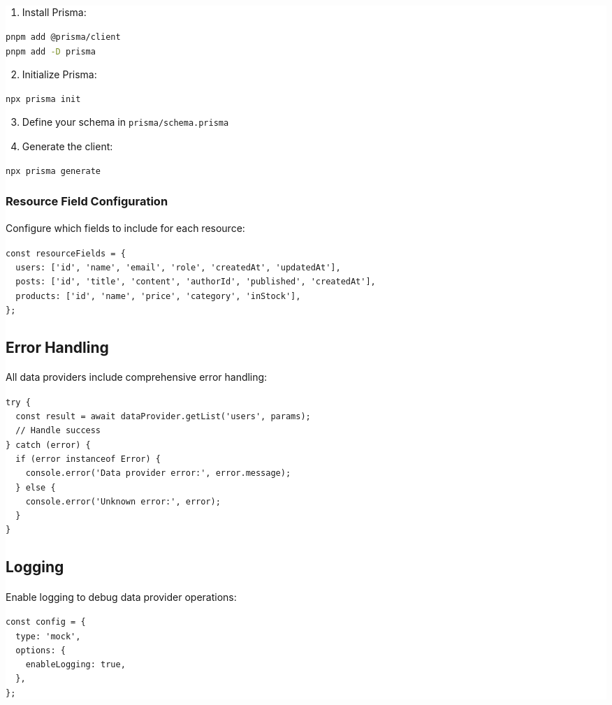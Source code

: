 1. Install Prisma:

```bash
pnpm add @prisma/client
pnpm add -D prisma
```

2. Initialize Prisma:

```bash
npx prisma init
```

3. Define your schema in `prisma/schema.prisma`

4. Generate the client:

```bash
npx prisma generate
```

### Resource Field Configuration

Configure which fields to include for each resource:

```tsx
const resourceFields = {
  users: ['id', 'name', 'email', 'role', 'createdAt', 'updatedAt'],
  posts: ['id', 'title', 'content', 'authorId', 'published', 'createdAt'],
  products: ['id', 'name', 'price', 'category', 'inStock'],
};
```

## Error Handling

All data providers include comprehensive error handling:

```tsx
try {
  const result = await dataProvider.getList('users', params);
  // Handle success
} catch (error) {
  if (error instanceof Error) {
    console.error('Data provider error:', error.message);
  } else {
    console.error('Unknown error:', error);
  }
}
```

## Logging

Enable logging to debug data provider operations:

```tsx
const config = {
  type: 'mock',
  options: {
    enableLogging: true,
  },
};
```
